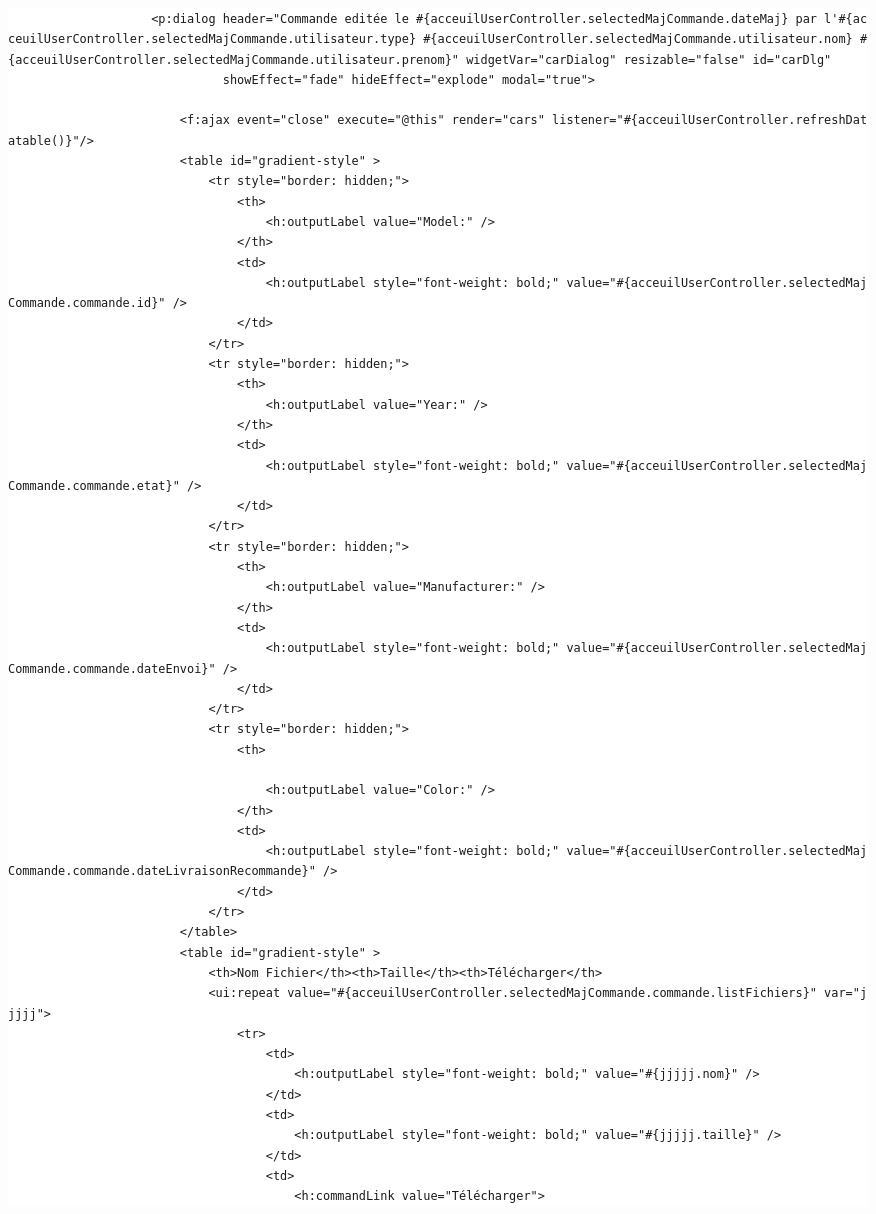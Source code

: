 ```
                    <p:dialog header="Commande editée le #{acceuilUserController.selectedMajCommande.dateMaj} par l'#{acceuilUserController.selectedMajCommande.utilisateur.type} #{acceuilUserController.selectedMajCommande.utilisateur.nom} #{acceuilUserController.selectedMajCommande.utilisateur.prenom}" widgetVar="carDialog" resizable="false" id="carDlg"  
                              showEffect="fade" hideEffect="explode" modal="true">  

                        <f:ajax event="close" execute="@this" render="cars" listener="#{acceuilUserController.refreshDatatable()}"/>
                        <table id="gradient-style" >
                            <tr style="border: hidden;">
                                <th>
                                    <h:outputLabel value="Model:" />
                                </th>
                                <td>
                                    <h:outputLabel style="font-weight: bold;" value="#{acceuilUserController.selectedMajCommande.commande.id}" />
                                </td>                                       
                            </tr>
                            <tr style="border: hidden;">
                                <th>
                                    <h:outputLabel value="Year:" />
                                </th>
                                <td>
                                    <h:outputLabel style="font-weight: bold;" value="#{acceuilUserController.selectedMajCommande.commande.etat}" />
                                </td>                                       
                            </tr>
                            <tr style="border: hidden;">
                                <th>
                                    <h:outputLabel value="Manufacturer:" />
                                </th>
                                <td>
                                    <h:outputLabel style="font-weight: bold;" value="#{acceuilUserController.selectedMajCommande.commande.dateEnvoi}" />
                                </td>                                       
                            </tr>
                            <tr style="border: hidden;">
                                <th>

                                    <h:outputLabel value="Color:" />
                                </th>
                                <td>
                                    <h:outputLabel style="font-weight: bold;" value="#{acceuilUserController.selectedMajCommande.commande.dateLivraisonRecommande}" />
                                </td>                                       
                            </tr>
                        </table>
                        <table id="gradient-style" >
                            <th>Nom Fichier</th><th>Taille</th><th>Télécharger</th>
                            <ui:repeat value="#{acceuilUserController.selectedMajCommande.commande.listFichiers}" var="jjjjj">
                                <tr>
                                    <td>
                                        <h:outputLabel style="font-weight: bold;" value="#{jjjjj.nom}" />
                                    </td>
                                    <td>
                                        <h:outputLabel style="font-weight: bold;" value="#{jjjjj.taille}" />
                                    </td>
                                    <td>
                                        <h:commandLink value="Télécharger">
```